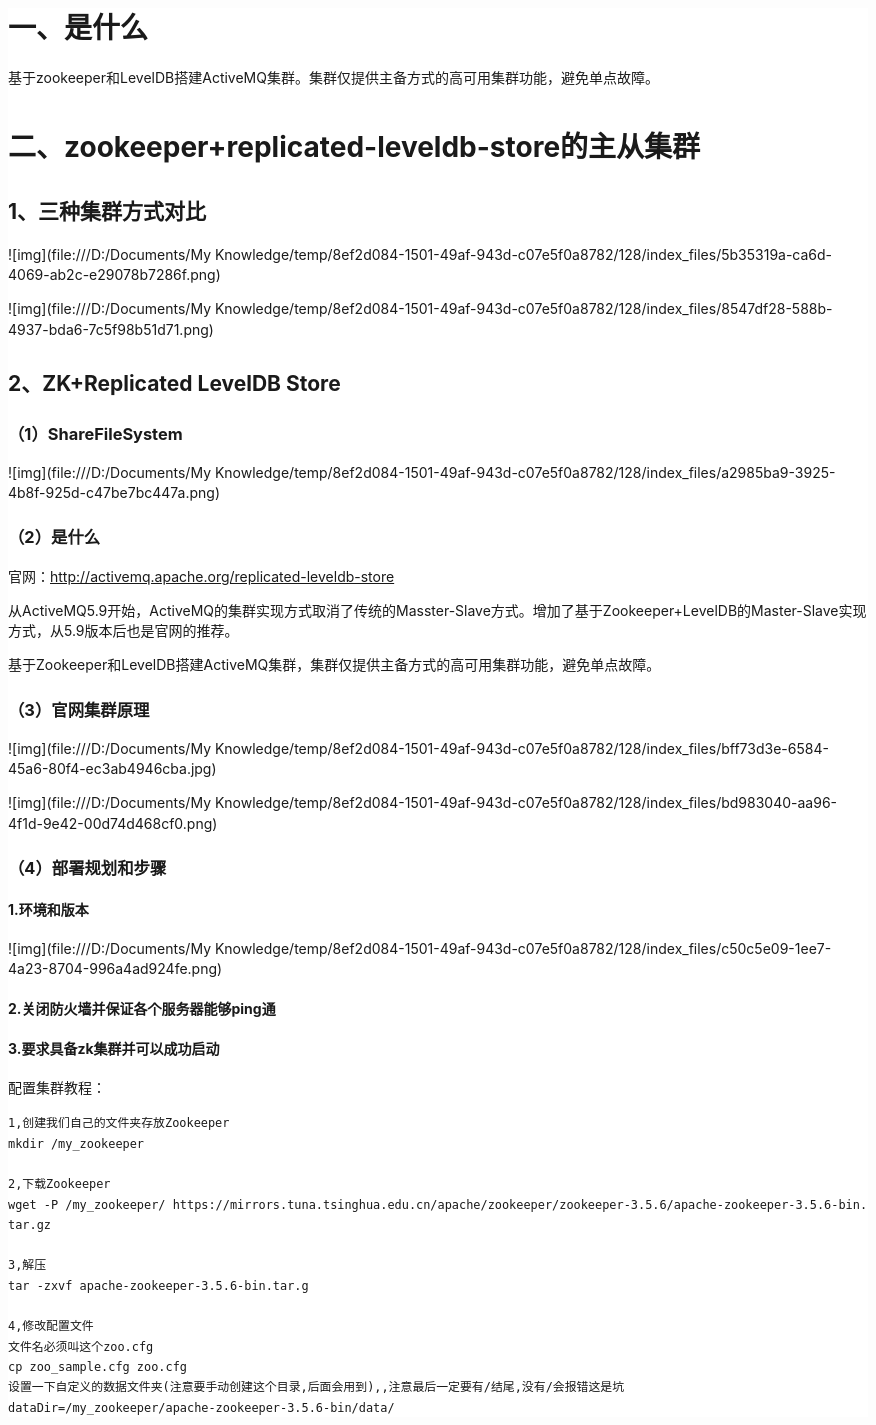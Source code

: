 # 一、是什么

基于zookeeper和LevelDB搭建ActiveMQ集群。集群仅提供主备方式的高可用集群功能，避免单点故障。

# 二、zookeeper+replicated-leveldb-store的主从集群

## 1、三种集群方式对比

![img](file:///D:/Documents/My Knowledge/temp/8ef2d084-1501-49af-943d-c07e5f0a8782/128/index_files/5b35319a-ca6d-4069-ab2c-e29078b7286f.png)

![img](file:///D:/Documents/My Knowledge/temp/8ef2d084-1501-49af-943d-c07e5f0a8782/128/index_files/8547df28-588b-4937-bda6-7c5f98b51d71.png)

## 2、ZK+Replicated LevelDB Store

### （1）ShareFileSystem

![img](file:///D:/Documents/My Knowledge/temp/8ef2d084-1501-49af-943d-c07e5f0a8782/128/index_files/a2985ba9-3925-4b8f-925d-c47be7bc447a.png)

### （2）是什么

官网：http://activemq.apache.org/replicated-leveldb-store

从ActiveMQ5.9开始，ActiveMQ的集群实现方式取消了传统的Masster-Slave方式。增加了基于Zookeeper+LevelDB的Master-Slave实现方式，从5.9版本后也是官网的推荐。

基于Zookeeper和LevelDB搭建ActiveMQ集群，集群仅提供主备方式的高可用集群功能，避免单点故障。

### （3）官网集群原理

![img](file:///D:/Documents/My Knowledge/temp/8ef2d084-1501-49af-943d-c07e5f0a8782/128/index_files/bff73d3e-6584-45a6-80f4-ec3ab4946cba.jpg)

![img](file:///D:/Documents/My Knowledge/temp/8ef2d084-1501-49af-943d-c07e5f0a8782/128/index_files/bd983040-aa96-4f1d-9e42-00d74d468cf0.png)

### （4）部署规划和步骤

#### 1.环境和版本

![img](file:///D:/Documents/My Knowledge/temp/8ef2d084-1501-49af-943d-c07e5f0a8782/128/index_files/c50c5e09-1ee7-4a23-8704-996a4ad924fe.png)

#### 2.关闭防火墙并保证各个服务器能够ping通

#### 3.要求具备zk集群并可以成功启动

配置集群教程：

```shell
1,创建我们自己的文件夹存放Zookeeper
mkdir /my_zookeeper
 
2,下载Zookeeper
wget -P /my_zookeeper/ https://mirrors.tuna.tsinghua.edu.cn/apache/zookeeper/zookeeper-3.5.6/apache-zookeeper-3.5.6-bin.tar.gz
 
3,解压
tar -zxvf apache-zookeeper-3.5.6-bin.tar.g
 
4,修改配置文件
文件名必须叫这个zoo.cfg
cp zoo_sample.cfg zoo.cfg
设置一下自定义的数据文件夹(注意要手动创建这个目录,后面会用到),,注意最后一定要有/结尾,没有/会报错这是坑
dataDir=/my_zookeeper/apache-zookeeper-3.5.6-bin/data/
```